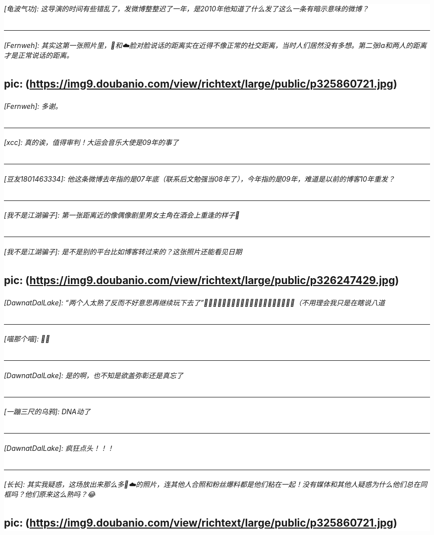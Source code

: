 ###### [龟波气功]: 这导演的时间有些错乱了，发微博整整迟了一年，是2010年他知道了什么发了这么一条有暗示意味的微博？
---------------------------------------

###### [Fernweh]: 其实这第一张照片里，🐶和☁️脸对脸说话的距离实在近得不像正常的社交距离，当时人们居然没有多想。第二张la和两人的距离才是正常说话的距离。
pic: (https://img9.doubanio.com/view/richtext/large/public/p325860721.jpg)
---------------------------------------

###### [Fernweh]: 多谢。
---------------------------------------

###### [xcc]: 真的诶，值得审判！大运会音乐大使是09年的事了
---------------------------------------

###### [豆友1801463334]: 他这条微博去年指的是07年底（联系后文勉强当08年了），今年指的是09年，难道是以前的博客10年重发？
---------------------------------------

###### [我不是江湖骗子]: 第一张距离近的像偶像剧里男女主角在酒会上重逢的样子🤣
---------------------------------------

###### [我不是江湖骗子]: 是不是别的平台比如博客转过来的？这张照片还能看见日期
pic: (https://img9.doubanio.com/view/richtext/large/public/p326247429.jpg)
---------------------------------------

###### [DawnatDalLake]: “两个人太熟了反而不好意思再继续玩下去了”🥲🥲🥲🥲🥲🥲🥲🥲🥲🥲🥲🥲🥲🥲🥲🥲🥲🥲🥲🥲（不用理会我只是在瞎说八道
---------------------------------------

###### [喵那个喵]: 🤔🤔
---------------------------------------

###### [DawnatDalLake]: 是的啊，也不知是欲盖弥彰还是真忘了
---------------------------------------

###### [一蹦三尺的乌鸦]: DNA动了
---------------------------------------

###### [DawnatDalLake]: 疯狂点头！！！
---------------------------------------

###### [长长]: 其实我疑惑，这场放出来那么多🐶☁️的照片，连其他人合照和粉丝爆料都是他们粘在一起！没有媒体和其他人疑惑为什么他们总在同框吗？他们原来这么熟吗？😂
pic: (https://img9.doubanio.com/view/richtext/large/public/p325860721.jpg)
---------------------------------------

